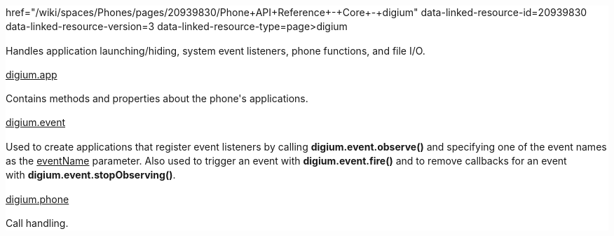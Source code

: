   href="/wiki/spaces/Phones/pages/20939830/Phone+API+Reference+-+Core+-+digium"
  data-linked-resource-id=20939830 data-linked-resource-version=3
  data-linked-resource-type=page>digium</a></p>
  </td>
  <td style='border-top:none;border-left:none;border-bottom:solid windowtext 1.0pt;
  border-right:solid windowtext 1.0pt;padding:3.75pt 3.75pt 3.75pt 3.75pt'>
  <p>Handles application launching/hiding, system event listeners, phone
  functions, and file I/O.</p>
  </td>
 </tr>
 <tr style='page-break-inside:avoid'>
  <td style='border:solid windowtext 1.0pt;border-top:none;padding:3.75pt 3.75pt 3.75pt 3.75pt'>
  <p><a
  href="/wiki/spaces/Phones/pages/22511658/Phone+API+Reference+-+Core+-+digium.app"
  data-linked-resource-id=22511658 data-linked-resource-version=3
  data-linked-resource-type=page>digium.app</a></p>
  </td>
  <td style='border-top:none;border-left:none;border-bottom:solid windowtext 1.0pt;
  border-right:solid windowtext 1.0pt;padding:3.75pt 3.75pt 3.75pt 3.75pt'>
  <p>Contains methods and properties about the phone's applications.</p>
  </td>
 </tr>
 <tr style='page-break-inside:avoid'>
  <td style='border:solid windowtext 1.0pt;border-top:none;padding:3.75pt 3.75pt 3.75pt 3.75pt'>
  <p><a
  href="/wiki/spaces/Phones/pages/22020316/Phone+API+Reference+-+Core+-+digium.event"
  data-linked-resource-id=22020316 data-linked-resource-version=3
  data-linked-resource-type=page>digium.event</a></p>
  </td>
  <td style='border-top:none;border-left:none;border-bottom:solid windowtext 1.0pt;
  border-right:solid windowtext 1.0pt;padding:3.75pt 3.75pt 3.75pt 3.75pt'>
  <p>Used to create applications that register event listeners by calling&nbsp;<strong>digium.event.observe()</strong>&nbsp;and
  specifying one of the event names as the&nbsp;<a
  href="https://wiki-legacy.freepbx.org/display/PHON/Phone+API+Reference+-+Core+-+digium.event+-+List+of+Event+Types">eventName</a>&nbsp;parameter.&nbsp;Also
  used to trigger an event with&nbsp;<strong>digium.event.fire()</strong>&nbsp;and
  to remove callbacks for an event with&nbsp;<strong>digium.event.stopObserving()</strong>.</p>
  </td>
 </tr>
 <tr style='page-break-inside:avoid'>
  <td style='border:solid windowtext 1.0pt;border-top:none;padding:3.75pt 3.75pt 3.75pt 3.75pt'>
  <p><a
  href="/wiki/spaces/Phones/pages/22315220/Phone+API+Reference+-+Core+-+digium.phone"
  data-linked-resource-id=22315220 data-linked-resource-version=3
  data-linked-resource-type=page>digium.phone</a></p>
  </td>
  <td style='border-top:none;border-left:none;border-bottom:solid windowtext 1.0pt;
  border-right:solid windowtext 1.0pt;padding:3.75pt 3.75pt 3.75pt 3.75pt'>
  <p>Call handling.</p>
  </td>
 </tr>
</table>
